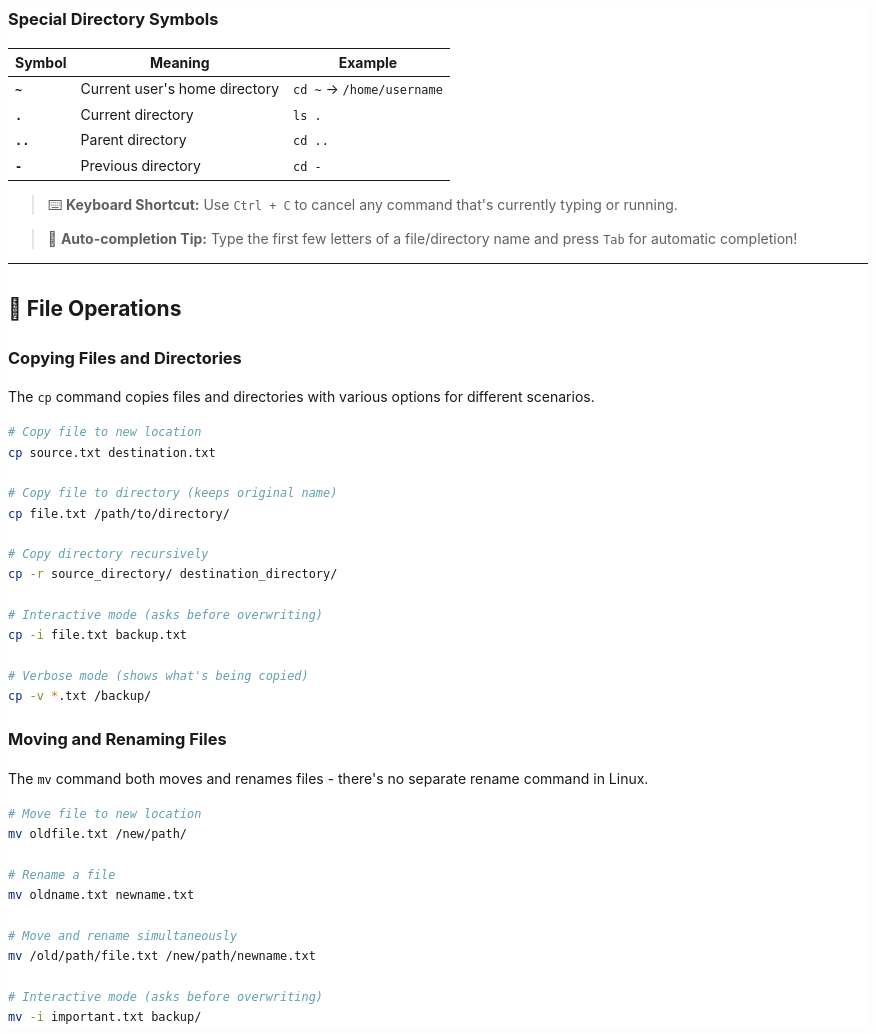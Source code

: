 ### Special Directory Symbols

| Symbol | Meaning | Example |
|--------|---------|---------|
| **`~`** | Current user's home directory | `cd ~` → `/home/username` |
| **`.`** | Current directory | `ls .` |
| **`..`** | Parent directory | `cd ..` |
| **`-`** | Previous directory | `cd -` |

> ⌨️ **Keyboard Shortcut:** Use `Ctrl + C` to cancel any command that's currently typing or running.

> 🎯 **Auto-completion Tip:** Type the first few letters of a file/directory name and press `Tab` for automatic completion!

---

## 📄 File Operations

### Copying Files and Directories

The `cp` command copies files and directories with various options for different scenarios.

```bash
# Copy file to new location
cp source.txt destination.txt

# Copy file to directory (keeps original name)
cp file.txt /path/to/directory/

# Copy directory recursively
cp -r source_directory/ destination_directory/

# Interactive mode (asks before overwriting)
cp -i file.txt backup.txt

# Verbose mode (shows what's being copied)
cp -v *.txt /backup/
```

### Moving and Renaming Files

The `mv` command both moves and renames files - there's no separate rename command in Linux.

```bash
# Move file to new location
mv oldfile.txt /new/path/

# Rename a file
mv oldname.txt newname.txt

# Move and rename simultaneously
mv /old/path/file.txt /new/path/newname.txt

# Interactive mode (asks before overwriting)
mv -i important.txt backup/
```
